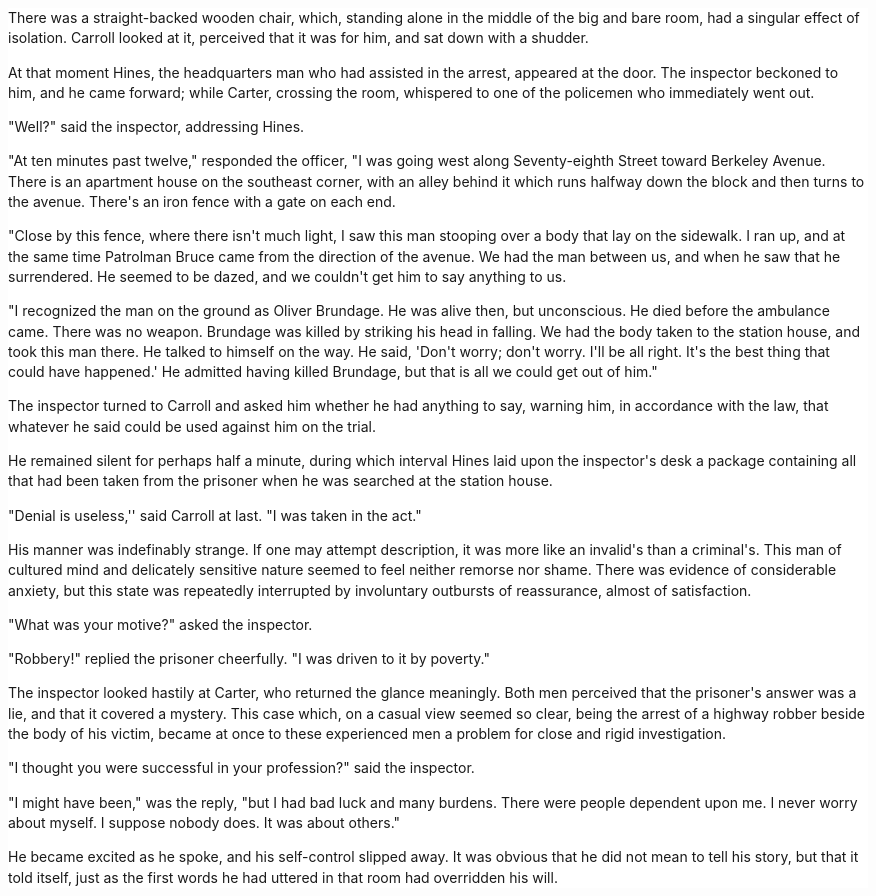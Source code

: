There was a straight-backed wooden chair, which, standing alone in the middle of the big and bare room, had a singular effect of isolation. Carroll looked at it, perceived that it was for him, and sat down with a shudder.

At that moment Hines, the headquarters man who had assisted in the arrest, appeared at the door. The inspector beckoned to him, and he came forward; while Carter, crossing the room, whispered to one of the policemen who immediately went out.

&quot;Well?&quot; said the inspector, addressing Hines.

&quot;At ten minutes past twelve,&quot; responded the officer, &quot;I was going west along Seventy-eighth Street toward Berkeley Avenue. There is an apartment house on the southeast corner, with an alley behind it which runs halfway down the block and then turns to the avenue. There&#39;s an iron fence with a gate on each end.

&quot;Close by this fence, where there isn&#39;t much light, I saw this man stooping over a body that lay on the sidewalk. I ran up, and at the same time Patrolman Bruce came from the direction of the avenue. We had the man between us, and when he saw that he surrendered. He seemed to be dazed, and we couldn&#39;t get him to say anything to us.

&quot;I recognized the man on the ground as Oliver Brundage. He was alive then, but unconscious. He died before the ambulance came. There was no weapon. Brundage was killed by striking his head in falling. We had the body taken to the station house, and took this man there. He talked to himself on the way. He said, &#39;Don&#39;t worry; don&#39;t worry. I&#39;ll be all right. It&#39;s the best thing that could have happened.&#39; He admitted having killed Brundage, but that is all we could get out of him.&quot;

The inspector turned to Carroll and asked him whether he had anything to say, warning him, in accordance with the law, that whatever he said could be used against him on the trial.

He remained silent for perhaps half a minute, during which interval Hines laid upon the inspector&#39;s desk a package containing all that had been taken from the prisoner when he was searched at the station house.

&quot;Denial is useless,&#39;&#39; said Carroll at last. &quot;I was taken in the act.&quot;

His manner was indefinably strange. If one may attempt description, it was more like an invalid&#39;s than a criminal&#39;s. This man of cultured mind and delicately sensitive nature seemed to feel neither remorse nor shame. There was evidence of considerable anxiety, but this state was repeatedly interrupted by involuntary outbursts of reassurance, almost of satisfaction.

&quot;What was your motive?&quot; asked the inspector.

&quot;Robbery!&quot; replied the prisoner cheerfully. &quot;I was driven to it by poverty.&quot;

The inspector looked hastily at Carter, who returned the glance meaningly. Both men perceived that the prisoner&#39;s answer was a lie, and that it covered a mystery. This case which, on a casual view seemed so clear, being the arrest of a highway robber beside the body of his victim, became at once to these experienced men a problem for close and rigid investigation.

&quot;I thought you were successful in your profession?&quot; said the inspector.

&quot;I might have been,&quot; was the reply, &quot;but I had bad luck and many burdens. There were people dependent upon me. I never worry about myself. I suppose nobody does. It was about others.&quot;

He became excited as he spoke, and his self-control slipped away. It was obvious that he did not mean to tell his story, but that it told itself, just as the first words he had uttered in that room had overridden his will.
